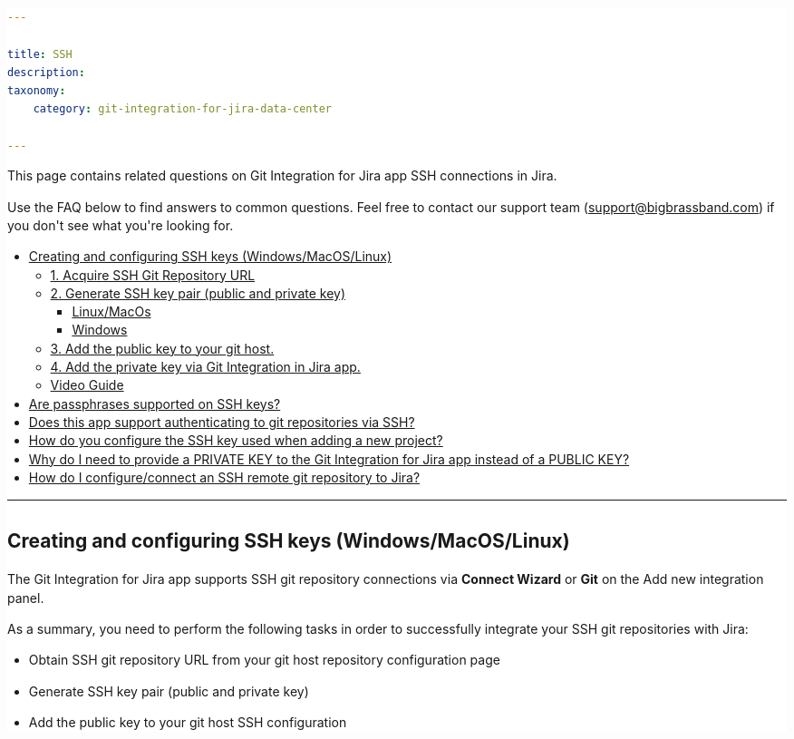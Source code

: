 ```yaml
---

title: SSH
description:
taxonomy:
    category: git-integration-for-jira-data-center

---
```

This page contains related questions on Git Integration for Jira app SSH connections in Jira.

Use the FAQ below to find answers to common questions. Feel free to contact our support team ([support@bigbrassband.com](mailto:support@bigbrassband.com?subject=Help%20on%20SSH%20issues%20-)) if you don't see what you're looking for.

- [Creating and configuring SSH keys (Windows/MacOS/Linux)](#creating-and-configuring-ssh-keys-windowsmacoslinux)
  - [1\. Acquire SSH Git Repository URL](#1-acquire-ssh-git-repository-url)
  - [2\. Generate SSH key pair (public and private key)](#2-generate-ssh-key-pair-public-and-private-key)
    - [Linux/MacOs](#linuxmacos)
    - [Windows](#windows)
  - [3\. Add the public key to your git host.](#3-add-the-public-key-to-your-git-host)
  - [4\. Add the private key via Git Integration in Jira app.](#4-add-the-private-key-via-git-integration-in-jira-app)
  - [Video Guide](#video-guide)
- [Are passphrases supported on SSH keys?](#are-passphrases-supported-on-ssh-keys)
- [Does this app support authenticating to git repositories via SSH?](#does-this-app-support-authenticating-to-git-repositories-via-ssh)
- [How do you configure the SSH key used when adding a new project?](#how-do-you-configure-the-ssh-key-used-when-adding-a-new-project)
- [Why do I need to provide a PRIVATE KEY to the Git Integration for Jira app instead of a PUBLIC KEY?](#why-do-i-need-to-provide-a-private-key-to-the-git-integration-for-jira-app-instead-of-a-public-key)
- [How do I configure/connect an SSH remote git repository to Jira?](#how-do-i-configureconnect-an-ssh-remote-git-repository-to-jira)

* * *

## Creating and configuring SSH keys (Windows/MacOS/Linux)

The Git Integration for Jira app supports SSH git repository connections via **Connect Wizard** or **Git** on the Add new integration panel.

As a summary, you need to perform the following tasks in order to successfully integrate your SSH git repositories with Jira:

*   Obtain SSH git repository URL from your git host repository configuration page

*   Generate SSH key pair (public and private key)

*   Add the public key to your git host SSH configuration
